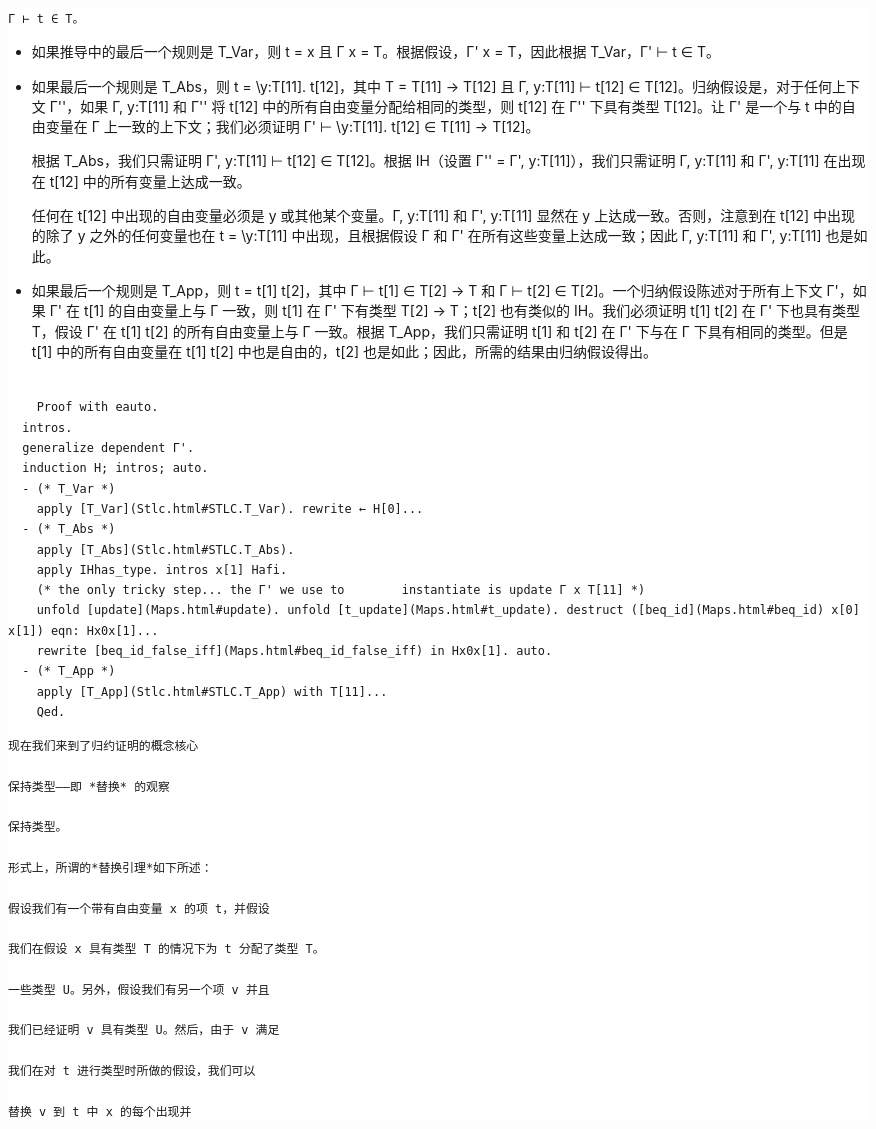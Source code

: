     Γ ⊢ t ∈ T。

+   如果推导中的最后一个规则是 T_Var，则 t = x 且 Γ x = T。根据假设，Γ' x = T，因此根据 T_Var，Γ' ⊢ t ∈ T。

+   如果最后一个规则是 T_Abs，则 t = \y:T[11]. t[12]，其中 T = T[11] → T[12] 且 Γ, y:T[11] ⊢ t[12] ∈ T[12]。归纳假设是，对于任何上下文 Γ''，如果 Γ, y:T[11] 和 Γ'' 将 t[12] 中的所有自由变量分配给相同的类型，则 t[12] 在 Γ'' 下具有类型 T[12]。让 Γ' 是一个与 t 中的自由变量在 Γ 上一致的上下文；我们必须证明 Γ' ⊢ \y:T[11]. t[12] ∈ T[11] → T[12]。

    根据 T_Abs，我们只需证明 Γ', y:T[11] ⊢ t[12] ∈ T[12]。根据 IH（设置 Γ'' = Γ', y:T[11]），我们只需证明 Γ, y:T[11] 和 Γ', y:T[11] 在出现在 t[12] 中的所有变量上达成一致。

    任何在 t[12] 中出现的自由变量必须是 y 或其他某个变量。Γ, y:T[11] 和 Γ', y:T[11] 显然在 y 上达成一致。否则，注意到在 t[12] 中出现的除了 y 之外的任何变量也在 t = \y:T[11] 中出现，且根据假设 Γ 和 Γ' 在所有这些变量上达成一致；因此 Γ, y:T[11] 和 Γ', y:T[11] 也是如此。

+   如果最后一个规则是 T_App，则 t = t[1] t[2]，其中 Γ ⊢ t[1] ∈ T[2] → T 和 Γ ⊢ t[2] ∈ T[2]。一个归纳假设陈述对于所有上下文 Γ'，如果 Γ' 在 t[1] 的自由变量上与 Γ 一致，则 t[1] 在 Γ' 下有类型 T[2] → T；t[2] 也有类似的 IH。我们必须证明 t[1] t[2] 在 Γ' 下也具有类型 T，假设 Γ' 在 t[1] t[2] 的所有自由变量上与 Γ 一致。根据 T_App，我们只需证明 t[1] 和 t[2] 在 Γ' 下与在 Γ 下具有相同的类型。但是 t[1] 中的所有自由变量在 t[1] t[2] 中也是自由的，t[2] 也是如此；因此，所需的结果由归纳假设得出。

```

    Proof with eauto.
  intros.
  generalize dependent Γ'.
  induction H; intros; auto.
  - (* T_Var *)
    apply [T_Var](Stlc.html#STLC.T_Var). rewrite ← H[0]...
  - (* T_Abs *)
    apply [T_Abs](Stlc.html#STLC.T_Abs).
    apply IHhas_type. intros x[1] Hafi.
    (* the only tricky step... the Γ' we use to        instantiate is update Γ x T[11] *)
    unfold [update](Maps.html#update). unfold [t_update](Maps.html#t_update). destruct ([beq_id](Maps.html#beq_id) x[0] x[1]) eqn: Hx0x[1]...
    rewrite [beq_id_false_iff](Maps.html#beq_id_false_iff) in Hx0x[1]. auto.
  - (* T_App *)
    apply [T_App](Stlc.html#STLC.T_App) with T[11]...
    Qed.

```

    现在我们来到了归约证明的概念核心

    保持类型——即 *替换* 的观察

    保持类型。

    形式上，所谓的*替换引理*如下所述：

    假设我们有一个带有自由变量 x 的项 t，并假设

    我们在假设 x 具有类型 T 的情况下为 t 分配了类型 T。

    一些类型 U。另外，假设我们有另一个项 v 并且

    我们已经证明 v 具有类型 U。然后，由于 v 满足

    我们在对 t 进行类型时所做的假设，我们可以

    替换 v 到 t 中 x 的每个出现并

